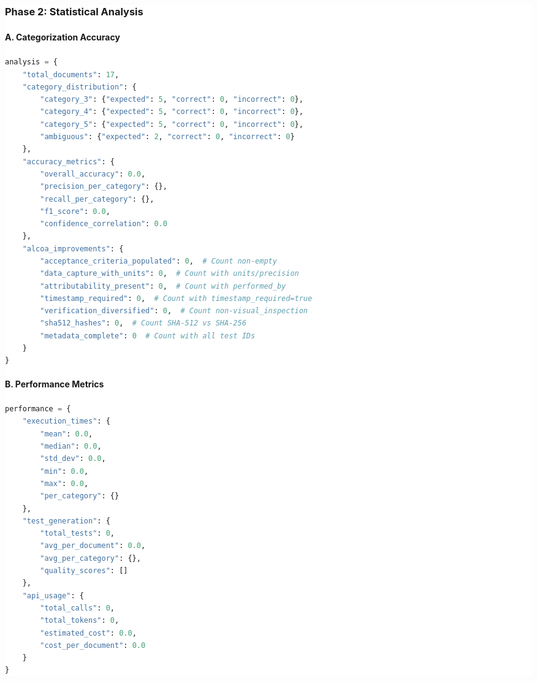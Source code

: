 ### Phase 2: Statistical Analysis

#### A. Categorization Accuracy
```python
analysis = {
    "total_documents": 17,
    "category_distribution": {
        "category_3": {"expected": 5, "correct": 0, "incorrect": 0},
        "category_4": {"expected": 5, "correct": 0, "incorrect": 0},
        "category_5": {"expected": 5, "correct": 0, "incorrect": 0},
        "ambiguous": {"expected": 2, "correct": 0, "incorrect": 0}
    },
    "accuracy_metrics": {
        "overall_accuracy": 0.0,
        "precision_per_category": {},
        "recall_per_category": {},
        "f1_score": 0.0,
        "confidence_correlation": 0.0
    },
    "alcoa_improvements": {
        "acceptance_criteria_populated": 0,  # Count non-empty
        "data_capture_with_units": 0,  # Count with units/precision
        "attributability_present": 0,  # Count with performed_by
        "timestamp_required": 0,  # Count with timestamp_required=true
        "verification_diversified": 0,  # Count non-visual_inspection
        "sha512_hashes": 0,  # Count SHA-512 vs SHA-256
        "metadata_complete": 0  # Count with all test IDs
    }
}
```

#### B. Performance Metrics
```python
performance = {
    "execution_times": {
        "mean": 0.0,
        "median": 0.0,
        "std_dev": 0.0,
        "min": 0.0,
        "max": 0.0,
        "per_category": {}
    },
    "test_generation": {
        "total_tests": 0,
        "avg_per_document": 0.0,
        "avg_per_category": {},
        "quality_scores": []
    },
    "api_usage": {
        "total_calls": 0,
        "total_tokens": 0,
        "estimated_cost": 0.0,
        "cost_per_document": 0.0
    }
}
```

